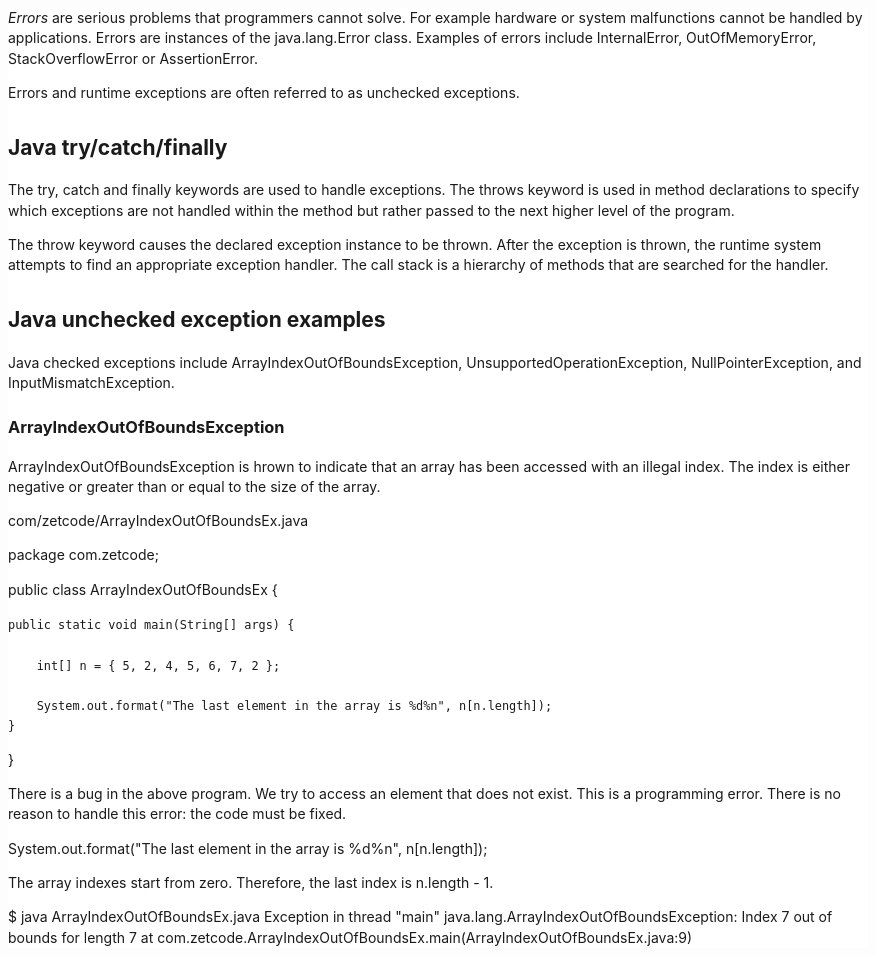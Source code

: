 *Errors* are serious problems that programmers cannot solve. For example
hardware or system malfunctions cannot be handled by applications. Errors are
instances of the java.lang.Error class. Examples of errors include
InternalError, OutOfMemoryError,
StackOverflowError or AssertionError.

Errors and runtime exceptions are often referred to as unchecked exceptions.

## Java try/catch/finally

The try, catch and finally
keywords are used to handle exceptions. The throws keyword is used
in method declarations to specify which exceptions are not handled within the
method but rather passed to the next higher level of the program.

The throw keyword causes the declared exception instance to be
thrown. After the exception is thrown, the runtime system attempts to find an
appropriate exception handler. The call stack is a hierarchy of methods that are
searched for the handler.

## Java unchecked exception examples

Java checked exceptions include ArrayIndexOutOfBoundsException, 
UnsupportedOperationException, NullPointerException,
and InputMismatchException.

### ArrayIndexOutOfBoundsException

ArrayIndexOutOfBoundsException is hrown to indicate that an array
has been accessed with an illegal index. The index is either negative or greater
than or equal to the size of the array.

com/zetcode/ArrayIndexOutOfBoundsEx.java
  

package com.zetcode;

public class ArrayIndexOutOfBoundsEx {

    public static void main(String[] args) {

        int[] n = { 5, 2, 4, 5, 6, 7, 2 };

        System.out.format("The last element in the array is %d%n", n[n.length]);
    }
}

There is a bug in the above program. We try to access an element that does not
exist. This is a programming error. There is no reason to handle this error: the
code must be fixed.

System.out.format("The last element in the array is %d%n", n[n.length]);

The array indexes start from zero. Therefore, the last index is n.length - 1.

$ java ArrayIndexOutOfBoundsEx.java
Exception in thread "main" java.lang.ArrayIndexOutOfBoundsException: Index 7 out of bounds for length 7
        at com.zetcode.ArrayIndexOutOfBoundsEx.main(ArrayIndexOutOfBoundsEx.java:9)
